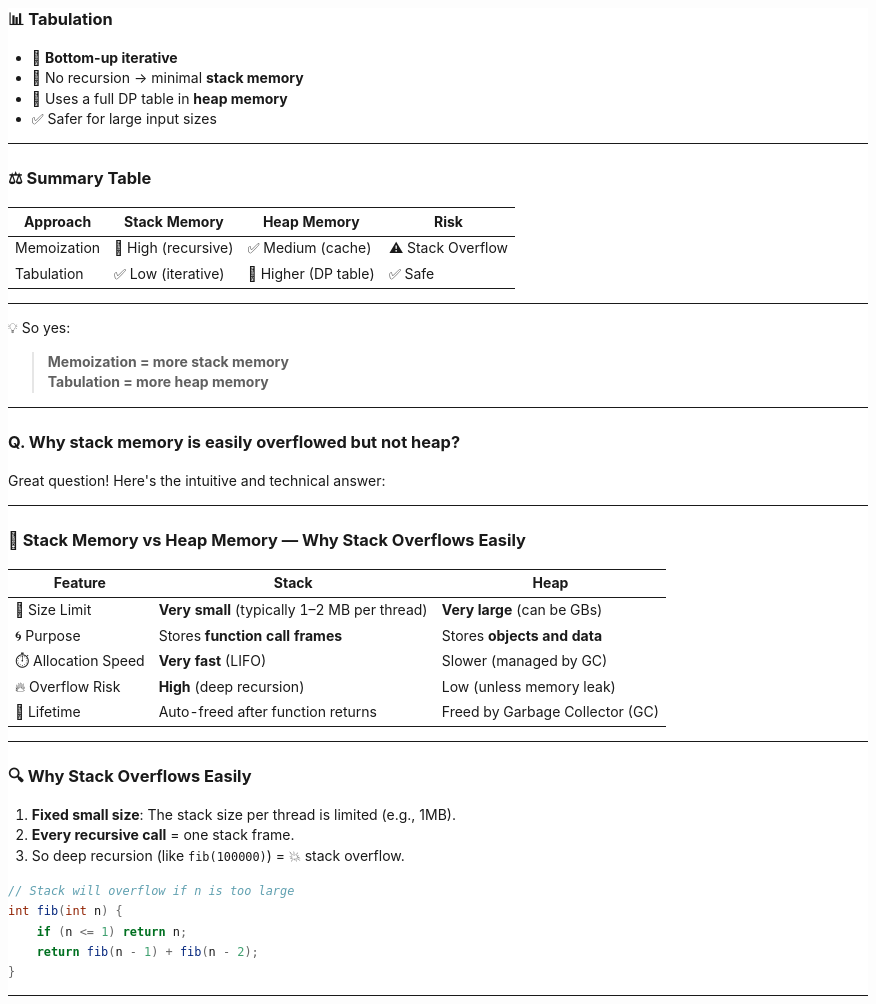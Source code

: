 ### 📊 **Tabulation**
- 📌 **Bottom-up iterative**
- 🔁 No recursion → minimal **stack memory**
- 🧾 Uses a full DP table in **heap memory**
- ✅ Safer for large input sizes

---

### ⚖️ Summary Table

| Approach     | Stack Memory        | Heap Memory        | Risk |
|--------------|---------------------|---------------------|------|
| Memoization  | 🔼 High (recursive)  | ✅ Medium (cache)   | ⚠️ Stack Overflow |
| Tabulation   | ✅ Low (iterative)   | 🔼 Higher (DP table) | ✅ Safe |

---

💡 So yes:
> **Memoization = more stack memory**  
> **Tabulation = more heap memory**

---

### Q. Why stack memory is easily overflowed but not heap?

Great question! Here's the intuitive and technical answer:

---

### 🧠 **Stack Memory vs Heap Memory — Why Stack Overflows Easily**

| Feature            | **Stack**                             | **Heap**                            |
|--------------------|----------------------------------------|-------------------------------------|
| 💾 Size Limit      | **Very small** (typically 1–2 MB per thread) | **Very large** (can be GBs)         |
| 🌀 Purpose          | Stores **function call frames**        | Stores **objects and data**         |
| ⏱️ Allocation Speed | **Very fast** (LIFO)                   | Slower (managed by GC)              |
| 🔥 Overflow Risk   | **High** (deep recursion)              | Low (unless memory leak)            |
| 🔄 Lifetime         | Auto-freed after function returns      | Freed by Garbage Collector (GC)     |

---

### 🔍 Why Stack Overflows Easily

1. **Fixed small size**: The stack size per thread is limited (e.g., 1MB).
2. **Every recursive call** = one stack frame.
3. So deep recursion (like `fib(100000)`) = 💥 stack overflow.

```java
// Stack will overflow if n is too large
int fib(int n) {
    if (n <= 1) return n;
    return fib(n - 1) + fib(n - 2);
}
```

---